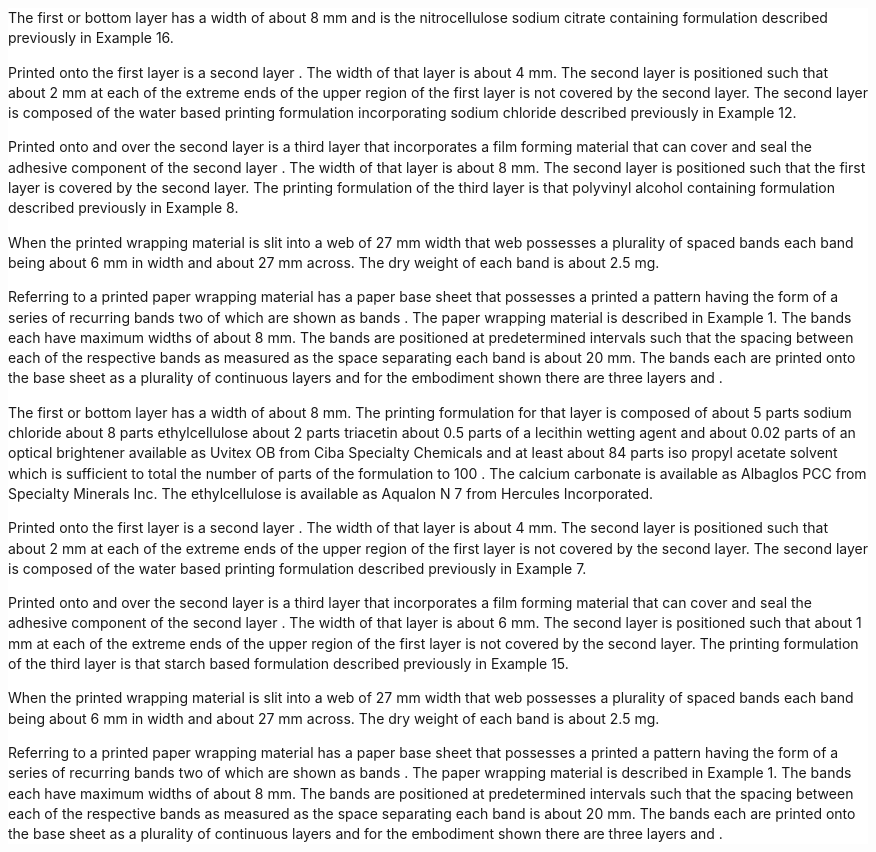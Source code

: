 The first or bottom layer has a width of about 8 mm and is the nitrocellulose sodium citrate containing formulation described previously in Example 16.

Printed onto the first layer is a second layer . The width of that layer is about 4 mm. The second layer is positioned such that about 2 mm at each of the extreme ends of the upper region of the first layer is not covered by the second layer. The second layer is composed of the water based printing formulation incorporating sodium chloride described previously in Example 12.

Printed onto and over the second layer is a third layer that incorporates a film forming material that can cover and seal the adhesive component of the second layer . The width of that layer is about 8 mm. The second layer is positioned such that the first layer is covered by the second layer. The printing formulation of the third layer is that polyvinyl alcohol containing formulation described previously in Example 8.

When the printed wrapping material is slit into a web of 27 mm width that web possesses a plurality of spaced bands each band being about 6 mm in width and about 27 mm across. The dry weight of each band is about 2.5 mg.

Referring to a printed paper wrapping material has a paper base sheet that possesses a printed a pattern having the form of a series of recurring bands two of which are shown as bands . The paper wrapping material is described in Example 1. The bands each have maximum widths of about 8 mm. The bands are positioned at predetermined intervals such that the spacing between each of the respective bands as measured as the space separating each band is about 20 mm. The bands each are printed onto the base sheet as a plurality of continuous layers and for the embodiment shown there are three layers and .

The first or bottom layer has a width of about 8 mm. The printing formulation for that layer is composed of about 5 parts sodium chloride about 8 parts ethylcellulose about 2 parts triacetin about 0.5 parts of a lecithin wetting agent and about 0.02 parts of an optical brightener available as Uvitex OB from Ciba Specialty Chemicals and at least about 84 parts iso propyl acetate solvent which is sufficient to total the number of parts of the formulation to 100 . The calcium carbonate is available as Albaglos PCC from Specialty Minerals Inc. The ethylcellulose is available as Aqualon N 7 from Hercules Incorporated.

Printed onto the first layer is a second layer . The width of that layer is about 4 mm. The second layer is positioned such that about 2 mm at each of the extreme ends of the upper region of the first layer is not covered by the second layer. The second layer is composed of the water based printing formulation described previously in Example 7.

Printed onto and over the second layer is a third layer that incorporates a film forming material that can cover and seal the adhesive component of the second layer . The width of that layer is about 6 mm. The second layer is positioned such that about 1 mm at each of the extreme ends of the upper region of the first layer is not covered by the second layer. The printing formulation of the third layer is that starch based formulation described previously in Example 15.

When the printed wrapping material is slit into a web of 27 mm width that web possesses a plurality of spaced bands each band being about 6 mm in width and about 27 mm across. The dry weight of each band is about 2.5 mg.

Referring to a printed paper wrapping material has a paper base sheet that possesses a printed a pattern having the form of a series of recurring bands two of which are shown as bands . The paper wrapping material is described in Example 1. The bands each have maximum widths of about 8 mm. The bands are positioned at predetermined intervals such that the spacing between each of the respective bands as measured as the space separating each band is about 20 mm. The bands each are printed onto the base sheet as a plurality of continuous layers and for the embodiment shown there are three layers and .
